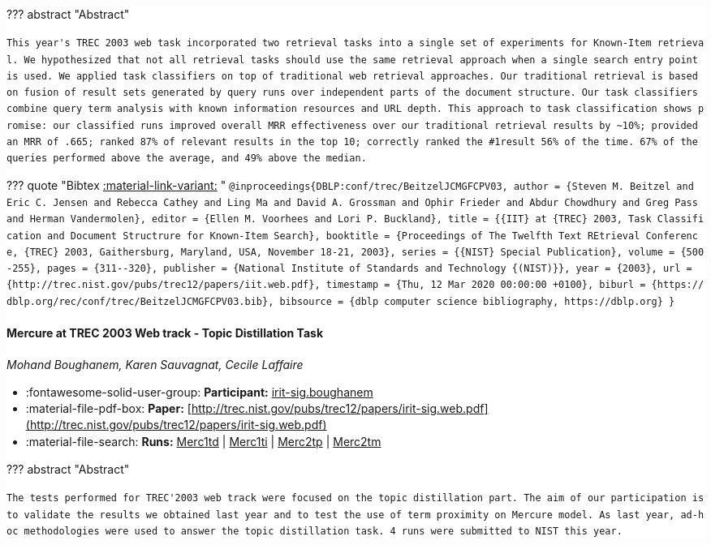 ??? abstract "Abstract"
	
	This year's TREC 2003 web task incorporated two retrieval tasks into a single set of experiments for Known-Item retrieval. We hypothesized that not all retrieval tasks should use the same retrieval approach when a single search entry point is used. We applied task classifiers on top of traditional web retrieval approaches. Our traditional retrieval is based on fusion of result sets generated by query runs over independent parts of the document structure. Our task classifiers combine query term analysis with known information resources and URL depth. This approach to task classification shows promise: our classified runs improved overall MRR effectiveness over our traditional retrieval results by ~10%; provided an MRR of .665; ranked 87% of relevant results in the top 10; correctly ranked the #1result 56% of the time. 67% of the queries performed above the average, and 49% above the median.
	

??? quote "Bibtex [:material-link-variant:](https://dblp.org/rec/conf/trec/BeitzelJCMGFCPV03.bib) "
	```
	@inproceedings{DBLP:conf/trec/BeitzelJCMGFCPV03,
		author = {Steven M. Beitzel and Eric C. Jensen and Rebecca Cathey and Ling Ma and David A. Grossman and Ophir Frieder and Abdur Chowdhury and Greg Pass and Herman Vandermolen},
		editor = {Ellen M. Voorhees and Lori P. Buckland},
		title = {{IIT} at {TREC} 2003, Task Classification and Document Structrure for Known-Item Search},
		booktitle = {Proceedings of The Twelfth Text REtrieval Conference, {TREC} 2003, Gaithersburg, Maryland, USA, November 18-21, 2003},
		series = {{NIST} Special Publication},
		volume = {500-255},
		pages = {311--320},
		publisher = {National Institute of Standards and Technology {(NIST)}},
		year = {2003},
		url = {http://trec.nist.gov/pubs/trec12/papers/iit.web.pdf},
		timestamp = {Thu, 12 Mar 2020 00:00:00 +0100},
		biburl = {https://dblp.org/rec/conf/trec/BeitzelJCMGFCPV03.bib},
		bibsource = {dblp computer science bibliography, https://dblp.org}
	}
	```

#### Mercure at TREC 2003 Web track - Topic Distillation Task

_Mohand Boughanem, Karen Sauvagnat, Cecile Laffaire_

- :fontawesome-solid-user-group: **Participant:** [irit-sig.boughanem](./participants.md#irit-sig.boughanem)
- :material-file-pdf-box: **Paper:** [http://trec.nist.gov/pubs/trec12/papers/irit-sig.web.pdf](http://trec.nist.gov/pubs/trec12/papers/irit-sig.web.pdf)
- :material-file-search: **Runs:** [Merc1td](./runs.md#merc1td) | [Merc1ti](./runs.md#merc1ti) | [Merc2tp](./runs.md#merc2tp) | [Merc2tm](./runs.md#merc2tm)

??? abstract "Abstract"
	
	The tests performed for TREC'2003 web track were focused on the topic distillation part. The aim of our participation is to validate the results we obtained last year and to test the use of term proximity on Mercure model. As last year, ad-hoc methodologies were used to answer the topic distillation task. 4 runs were submitted to NIST this year.
	
